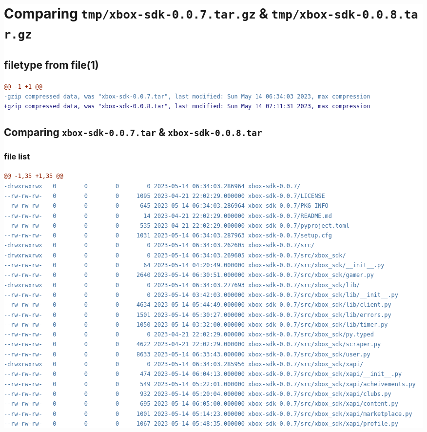 # Comparing `tmp/xbox-sdk-0.0.7.tar.gz` & `tmp/xbox-sdk-0.0.8.tar.gz`

## filetype from file(1)

```diff
@@ -1 +1 @@
-gzip compressed data, was "xbox-sdk-0.0.7.tar", last modified: Sun May 14 06:34:03 2023, max compression
+gzip compressed data, was "xbox-sdk-0.0.8.tar", last modified: Sun May 14 07:11:31 2023, max compression
```

## Comparing `xbox-sdk-0.0.7.tar` & `xbox-sdk-0.0.8.tar`

### file list

```diff
@@ -1,35 +1,35 @@
-drwxrwxrwx   0        0        0        0 2023-05-14 06:34:03.286964 xbox-sdk-0.0.7/
--rw-rw-rw-   0        0        0     1095 2023-04-21 22:02:29.000000 xbox-sdk-0.0.7/LICENSE
--rw-rw-rw-   0        0        0      645 2023-05-14 06:34:03.286964 xbox-sdk-0.0.7/PKG-INFO
--rw-rw-rw-   0        0        0       14 2023-04-21 22:02:29.000000 xbox-sdk-0.0.7/README.md
--rw-rw-rw-   0        0        0      535 2023-04-21 22:02:29.000000 xbox-sdk-0.0.7/pyproject.toml
--rw-rw-rw-   0        0        0     1031 2023-05-14 06:34:03.287963 xbox-sdk-0.0.7/setup.cfg
-drwxrwxrwx   0        0        0        0 2023-05-14 06:34:03.262605 xbox-sdk-0.0.7/src/
-drwxrwxrwx   0        0        0        0 2023-05-14 06:34:03.269605 xbox-sdk-0.0.7/src/xbox_sdk/
--rw-rw-rw-   0        0        0       64 2023-05-14 04:20:49.000000 xbox-sdk-0.0.7/src/xbox_sdk/__init__.py
--rw-rw-rw-   0        0        0     2640 2023-05-14 06:30:51.000000 xbox-sdk-0.0.7/src/xbox_sdk/gamer.py
-drwxrwxrwx   0        0        0        0 2023-05-14 06:34:03.277693 xbox-sdk-0.0.7/src/xbox_sdk/lib/
--rw-rw-rw-   0        0        0        0 2023-05-14 03:42:03.000000 xbox-sdk-0.0.7/src/xbox_sdk/lib/__init__.py
--rw-rw-rw-   0        0        0     4634 2023-05-14 05:44:49.000000 xbox-sdk-0.0.7/src/xbox_sdk/lib/client.py
--rw-rw-rw-   0        0        0     1501 2023-05-14 05:30:27.000000 xbox-sdk-0.0.7/src/xbox_sdk/lib/errors.py
--rw-rw-rw-   0        0        0     1050 2023-05-14 03:32:00.000000 xbox-sdk-0.0.7/src/xbox_sdk/lib/timer.py
--rw-rw-rw-   0        0        0        0 2023-04-21 22:02:29.000000 xbox-sdk-0.0.7/src/xbox_sdk/py.typed
--rw-rw-rw-   0        0        0     4622 2023-04-21 22:02:29.000000 xbox-sdk-0.0.7/src/xbox_sdk/scraper.py
--rw-rw-rw-   0        0        0     8633 2023-05-14 06:33:43.000000 xbox-sdk-0.0.7/src/xbox_sdk/user.py
-drwxrwxrwx   0        0        0        0 2023-05-14 06:34:03.285956 xbox-sdk-0.0.7/src/xbox_sdk/xapi/
--rw-rw-rw-   0        0        0      474 2023-05-14 06:04:13.000000 xbox-sdk-0.0.7/src/xbox_sdk/xapi/__init__.py
--rw-rw-rw-   0        0        0      549 2023-05-14 05:22:01.000000 xbox-sdk-0.0.7/src/xbox_sdk/xapi/acheivements.py
--rw-rw-rw-   0        0        0      932 2023-05-14 05:20:04.000000 xbox-sdk-0.0.7/src/xbox_sdk/xapi/clubs.py
--rw-rw-rw-   0        0        0      695 2023-05-14 06:05:00.000000 xbox-sdk-0.0.7/src/xbox_sdk/xapi/content.py
--rw-rw-rw-   0        0        0     1001 2023-05-14 05:14:23.000000 xbox-sdk-0.0.7/src/xbox_sdk/xapi/marketplace.py
--rw-rw-rw-   0        0        0     1067 2023-05-14 05:48:35.000000 xbox-sdk-0.0.7/src/xbox_sdk/xapi/profile.py
```
